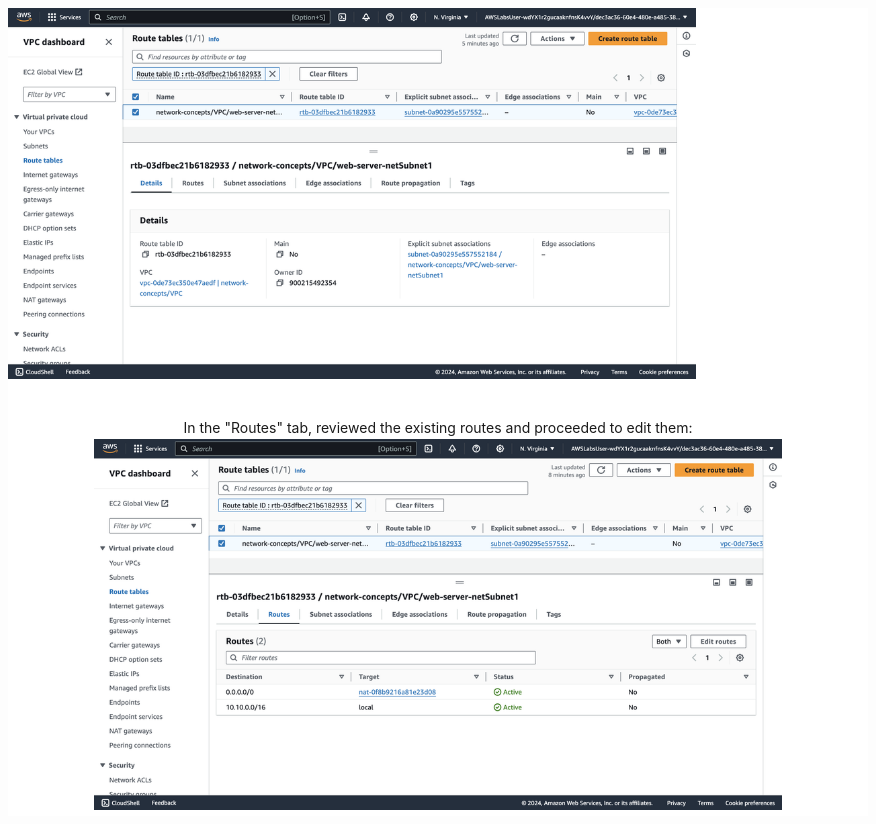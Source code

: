 <img src="images/Screenshot 2024-09-17 at 8.59.01 AM.png" height="80%" width="80%" alt="Disk Sanitization Steps"/>
<br />
<br />
</p>

<p align="center">
In the "Routes" tab, reviewed the existing routes and proceeded to edit them: <br/>
<img src="images/Screenshot 2024-09-17 at 9.01.45 AM.png" height="80%" width="80%" alt="Disk Sanitization Steps"/>
<br/>
